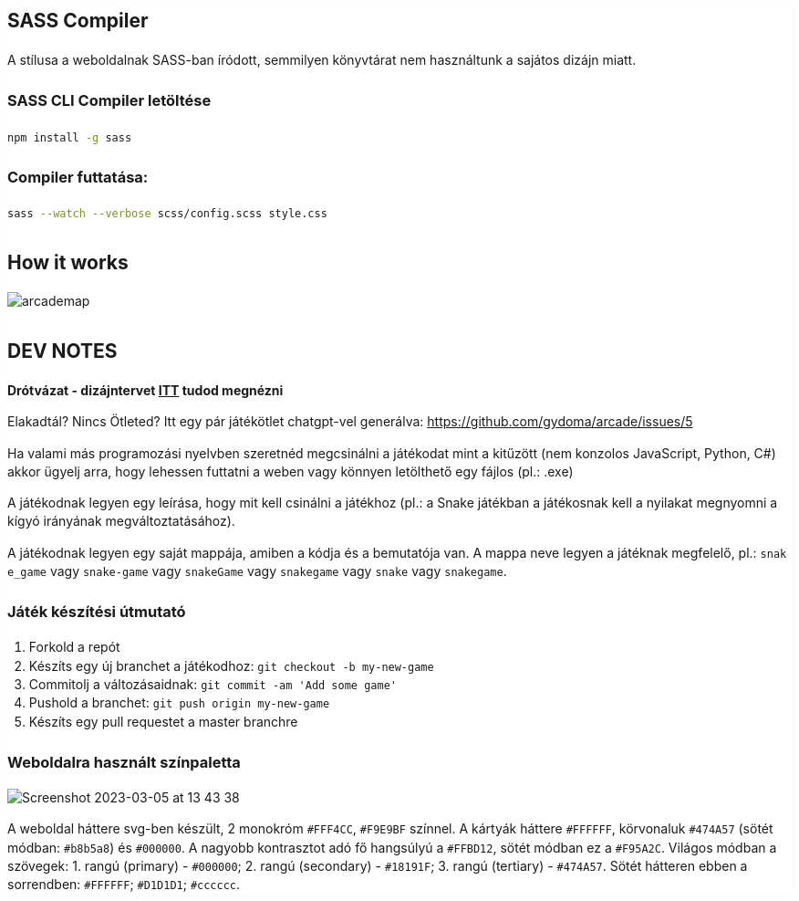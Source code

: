 ## SASS Compiler
A stílusa a weboldalnak SASS-ban íródott, semmilyen könyvtárat nem használtunk a sajátos dizájn miatt.
### SASS CLI Compiler letöltése
```sh
npm install -g sass
```
### Compiler futtatása:
```sh
sass --watch --verbose scss/config.scss style.css
```

## How it works

<img width="2368" alt="arcademap" src="https://user-images.githubusercontent.com/65687471/221352315-8cad08f2-4e74-422d-a2ac-a1c28dec9208.png">


## DEV NOTES

**Drótvázat - dizájntervet [ITT](https://www.sketch.com/s/be49d22c-e4f3-4380-bbfe-fca234c20055) tudod megnézni**

Elakadtál? Nincs Ötleted? Itt egy pár játékötlet chatgpt-vel generálva: https://github.com/gydoma/arcade/issues/5


Ha valami más programozási nyelvben szeretnéd megcsinálni a játékodat mint a kitűzött (nem konzolos JavaScript, Python, C#) akkor ügyelj arra, hogy lehessen futtatni a weben vagy könnyen letölthető egy fájlos (pl.: .exe)

A játékodnak legyen egy leírása, hogy mit kell csinálni a játékhoz (pl.: a Snake játékban a játékosnak kell a nyilakat megnyomni a kígyó irányának megváltoztatásához).

A játékodnak legyen egy saját mappája, amiben a kódja és a bemutatója van. A mappa neve legyen a játéknak megfelelő, pl.: `snake_game` vagy `snake-game` vagy `snakeGame` vagy `snakegame` vagy `snake` vagy `snakegame`. 

### Játék készítési útmutató

1. Forkold a repót
2. Készíts egy új branchet a játékodhoz: `git checkout -b my-new-game`
3. Commitolj a változásaidnak: `git commit -am 'Add some game'`
4. Pushold a branchet: `git push origin my-new-game`
5. Készíts egy pull requestet a master branchre

### Weboldalra használt színpaletta

<img width="1596" alt="Screenshot 2023-03-05 at 13 43 38" src="https://user-images.githubusercontent.com/65687471/222961189-6031020c-136b-4c0f-820d-4ecfe436d90a.png">

A weboldal háttere svg-ben készült, 2 monokróm 	`#FFF4CC`,	`#F9E9BF` színnel. A kártyák háttere `#FFFFFF`, körvonaluk `#474A57` (sötét módban: `#b8b5a8`) és `#000000`. A nagyobb kontrasztot adó fő hangsúlyú a `#FFBD12`, sötét módban ez a `#F95A2C`. Világos módban a szövegek: 1. rangú (primary) -  `#000000`; 2. rangú (secondary) - `#18191F`; 3. rangú (tertiary) - `#474A57`. Sötét hátteren ebben a sorrendben: `#FFFFFF`; `#D1D1D1`; `#cccccc`. 
